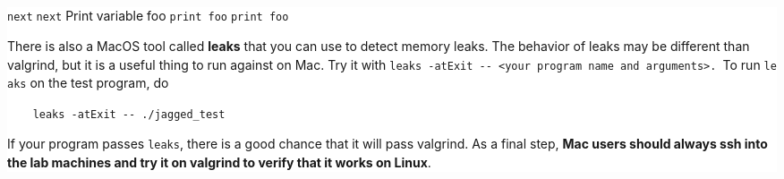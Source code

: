    <td><code>next</code>
   </td>
   <td><code>next</code>
   </td>
  </tr>
  <tr>
   <td>Print variable foo
   </td>
   <td><code>print foo</code>
   </td>
   <td><code>print foo</code>
   </td>
  </tr>
</table>


There is also a MacOS tool called **leaks** that you can use to detect memory leaks. The behavior of leaks may be different than valgrind, but it is a useful thing to run against on Mac. Try it with `leaks -atExit -- <your program name and arguments>. `To run `leaks` on the test program, do
```
	leaks -atExit -- ./jagged_test
```
If your program passes `leaks`, there is a good chance that it will pass valgrind. As a final step, **Mac users should always ssh into the lab machines and try it on valgrind to verify that it works on Linux**.
